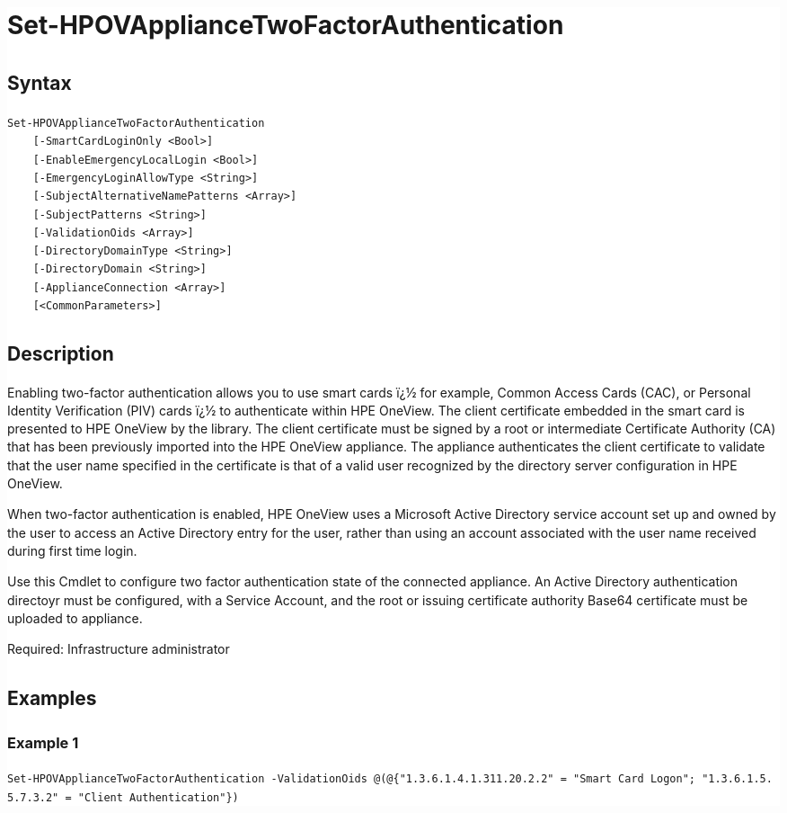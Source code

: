 ﻿---
description: Configure appliance two-factor authentication settings.
---

# Set-HPOVApplianceTwoFactorAuthentication

## Syntax

```text
Set-HPOVApplianceTwoFactorAuthentication
    [-SmartCardLoginOnly <Bool>]
    [-EnableEmergencyLocalLogin <Bool>]
    [-EmergencyLoginAllowType <String>]
    [-SubjectAlternativeNamePatterns <Array>]
    [-SubjectPatterns <String>]
    [-ValidationOids <Array>]
    [-DirectoryDomainType <String>]
    [-DirectoryDomain <String>]
    [-ApplianceConnection <Array>]
    [<CommonParameters>]
```

## Description

Enabling two-factor authentication allows you to use smart cards ï¿½ for example, Common Access Cards (CAC), or Personal Identity Verification (PIV) cards ï¿½ to authenticate within HPE OneView. The client certificate embedded in the smart card is presented to HPE OneView by the library. The client certificate must be signed by a root or intermediate Certificate Authority (CA) that has been previously imported into the HPE OneView appliance. The appliance authenticates the client certificate to validate that the user name specified in the certificate is that of a valid user recognized by the directory server configuration in HPE OneView.

When two-factor authentication is enabled, HPE OneView uses a Microsoft Active Directory service account set up and owned by the user to access an Active Directory entry for the user, rather than using an account associated with the user name received during first time login.

Use this Cmdlet to configure two factor authentication state of the connected appliance.  An Active Directory authentication directoyr must be configured, with a Service Account, and the root or issuing certificate authority Base64 certificate must be uploaded to appliance.

Required: Infrastructure administrator

## Examples

###  Example 1 

```text
Set-HPOVApplianceTwoFactorAuthentication -ValidationOids @(@{"1.3.6.1.4.1.311.20.2.2" = "Smart Card Logon"; "1.3.6.1.5.5.7.3.2" = "Client Authentication"})

```
